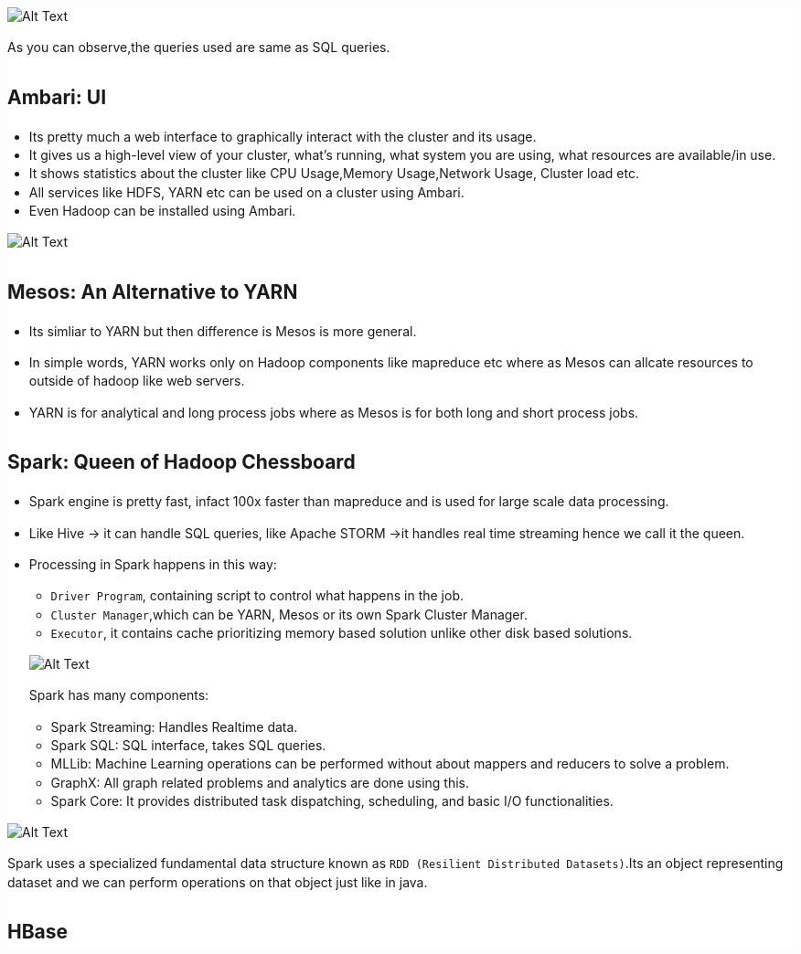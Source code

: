 ![Alt Text](https://dev-to-uploads.s3.amazonaws.com/i/3590hkz2m4fi8hiaytcy.png)

As you can observe,the queries used are same as SQL queries.

<h2 id='ambari'> Ambari: UI</h2> 
 
 - Its pretty much a web interface to graphically interact with the cluster and its usage.
 - It gives us a high-level view of your cluster, what’s running, what system you are using, what resources are available/in use.
 -  It shows statistics about the cluster like CPU Usage,Memory Usage,Network Usage, Cluster load etc.
 - All services like HDFS, YARN etc can be used on a cluster using Ambari.
 - Even Hadoop can be installed using Ambari.

![Alt Text](https://dev-to-uploads.s3.amazonaws.com/i/lyi1oetwh9ear07yxkio.png)

<h2 id='mesos'> Mesos: An Alternative to YARN</h2>

- Its simliar to YARN but then difference is Mesos is more general.
- In simple words, YARN works only on Hadoop components like mapreduce etc where as Mesos can allcate resources to outside of hadoop like web servers.

- YARN is for analytical and long process jobs where as Mesos is for both long and short process jobs.

<h2 id='spark'> Spark: Queen of Hadoop Chessboard</h2>

- Spark engine is pretty fast, infact 100x faster than mapreduce and is used for large scale data processing.
- Like Hive -> it can handle SQL queries, like Apache STORM ->it handles real time streaming hence we call it the queen.
- Processing in Spark happens in this way:

  - `Driver Program`, containing script to control what happens in the job.
  - `Cluster Manager`,which can be YARN, Mesos or its own Spark Cluster Manager.
  - `Executor`, it contains cache prioritizing memory based solution unlike other disk based solutions.

  ![Alt Text](https://dev-to-uploads.s3.amazonaws.com/i/629c95m8ig8xd24xi3g1.png)

  Spark has many components:

  - Spark Streaming: Handles Realtime data.
  - Spark SQL: SQL interface, takes SQL queries.
  - MLLib: Machine Learning operations can be performed without about mappers and reducers to solve a problem.
  - GraphX: All graph related problems and analytics are done using this.
  - Spark Core: It provides distributed task dispatching, scheduling, and basic I/O functionalities.

![Alt Text](https://dev-to-uploads.s3.amazonaws.com/i/g9ymdncgm68w3lw4wcm1.jpg)

Spark uses a specialized fundamental data structure known as `RDD (Resilient Distributed Datasets)`.Its an object representing dataset and we can perform operations on that object just like in java.

<h2 id='hbase'> HBase</h2>
